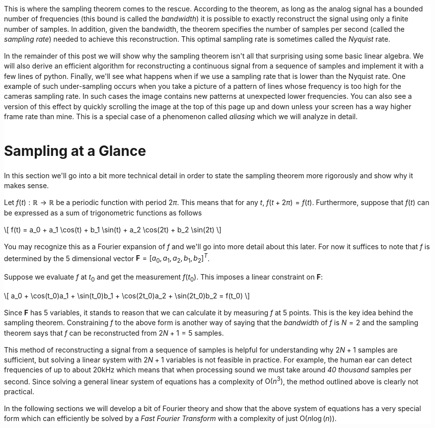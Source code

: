 This is where the sampling theorem comes to the rescue. According to the theorem, as long as the analog signal has a bounded number of frequencies (this bound is called the _bandwidth_) it is possible to exactly reconstruct the signal using only a finite number of samples. In addition, given the bandwidth, the theorem specifies the number of samples per second (called the _sampling rate_) needed to achieve this reconstruction. This optimal sampling rate is sometimes called the _Nyquist_ rate.

In the remainder of this post we will show why the sampling theorem isn't all that surprising using some basic linear algebra. We will also derive an efficient algorithm for reconstructing a continuous signal from a sequence of samples and implement it with a few lines of python. Finally, we'll see what happens when if we use a sampling rate that is lower than the Nyquist rate. One example of such under-sampling occurs when you take a picture of a pattern of lines whose frequency is too high for the cameras sampling rate. In such cases the image contains new patterns at unexpected lower frequencies. You can also see a version of this effect by quickly scrolling the image at the top of this page up and down unless your screen has a way higher frame rate than mine. This is a special case of a phenomenon called _aliasing_ which we will analyze in detail.

# Sampling at a Glance

In this section we'll go into a bit more technical detail in order to state the sampling theorem more rigorously and show why it makes sense.

Let $f(t) : \mathbb{R} \rightarrow \mathbb{R}$ be a periodic function with period $2\pi$. This means that for any $t$, $f(t + 2\pi) = f(t)$. Furthermore, suppose that $f(t)$ can be expressed as a sum of trigonometric functions as follows

\\[
f(t) = a_0 + a_1 \cos(t) + b_1 \sin(t) + a_2 \cos(2t) + b_2 \sin(2t)
\\]

You may recognize this as a Fourier expansion of $f$ and we'll go into more detail about this later. For now it suffices to note that $f$ is determined by the 5 dimensional vector $\mathbf{F} = [a_0, a_1, a_2, b_1, b_2]^T$.

Suppose we evaluate $f$ at $t_0$ and get the measurement $f(t_0)$. This imposes a linear constraint on $\mathbf{F}$:

\\[
a_0 + \cos(t_0)a_1 + \sin(t_0)b_1 + \cos(2t_0)a_2 + \sin(2t_0)b_2 = f(t_0)
\\]

Since $\mathbf{F}$ has 5 variables, it stands to reason that we can calculate it by measuring $f$ at 5 points. This is the key idea behind the sampling theorem. Constraining $f$ to the above form is another way of saying that the _bandwidth_ of $f$ is $N = 2$ and the sampling theorem says that $f$ can be reconstructed from $2N + 1 = 5$ samples.

This method of reconstructing a signal from a sequence of samples is helpful for understanding why $2N+1$ samples are sufficient, but solving a linear system with $2N+1$ variables is not feasible in practice. For example, the human ear can detect frequencies of up to about 20kHz which means that when processing sound we must take around _40 thousand_ samples per second. Since solving a general linear system of equations has a complexity of $\mathrm{O}(n^3)$, the method outlined above is clearly not practical.

In the following sections we will develop a bit of Fourier theory and show that the above system of equations has a very special form which can efficiently be solved by a _Fast Fourier Transform_ with a complexity of just $\mathrm{O}(n\log(n))$.
